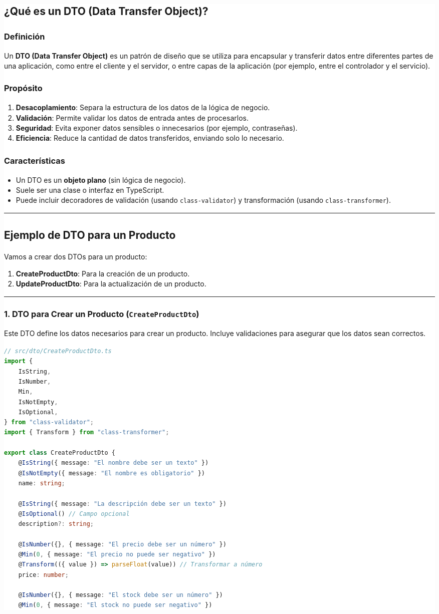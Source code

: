 ## **¿Qué es un DTO (Data Transfer Object)?**

### **Definición**

Un **DTO (Data Transfer Object)** es un patrón de diseño que se utiliza para encapsular y transferir datos entre diferentes partes de una aplicación, como entre el cliente y el servidor, o entre capas de la aplicación (por ejemplo, entre el controlador y el servicio).

### **Propósito**

1. **Desacoplamiento**: Separa la estructura de los datos de la lógica de negocio.
2. **Validación**: Permite validar los datos de entrada antes de procesarlos.
3. **Seguridad**: Evita exponer datos sensibles o innecesarios (por ejemplo, contraseñas).
4. **Eficiencia**: Reduce la cantidad de datos transferidos, enviando solo lo necesario.

### **Características**

-   Un DTO es un **objeto plano** (sin lógica de negocio).
-   Suele ser una clase o interfaz en TypeScript.
-   Puede incluir decoradores de validación (usando `class-validator`) y transformación (usando `class-transformer`).

---

## **Ejemplo de DTO para un Producto**

Vamos a crear dos DTOs para un producto:

1. **CreateProductDto**: Para la creación de un producto.
2. **UpdateProductDto**: Para la actualización de un producto.

---

### **1. DTO para Crear un Producto (`CreateProductDto`)**

Este DTO define los datos necesarios para crear un producto. Incluye validaciones para asegurar que los datos sean correctos.

```typescript
// src/dto/CreateProductDto.ts
import {
    IsString,
    IsNumber,
    Min,
    IsNotEmpty,
    IsOptional,
} from "class-validator";
import { Transform } from "class-transformer";

export class CreateProductDto {
    @IsString({ message: "El nombre debe ser un texto" })
    @IsNotEmpty({ message: "El nombre es obligatorio" })
    name: string;

    @IsString({ message: "La descripción debe ser un texto" })
    @IsOptional() // Campo opcional
    description?: string;

    @IsNumber({}, { message: "El precio debe ser un número" })
    @Min(0, { message: "El precio no puede ser negativo" })
    @Transform(({ value }) => parseFloat(value)) // Transformar a número
    price: number;

    @IsNumber({}, { message: "El stock debe ser un número" })
    @Min(0, { message: "El stock no puede ser negativo" })
```